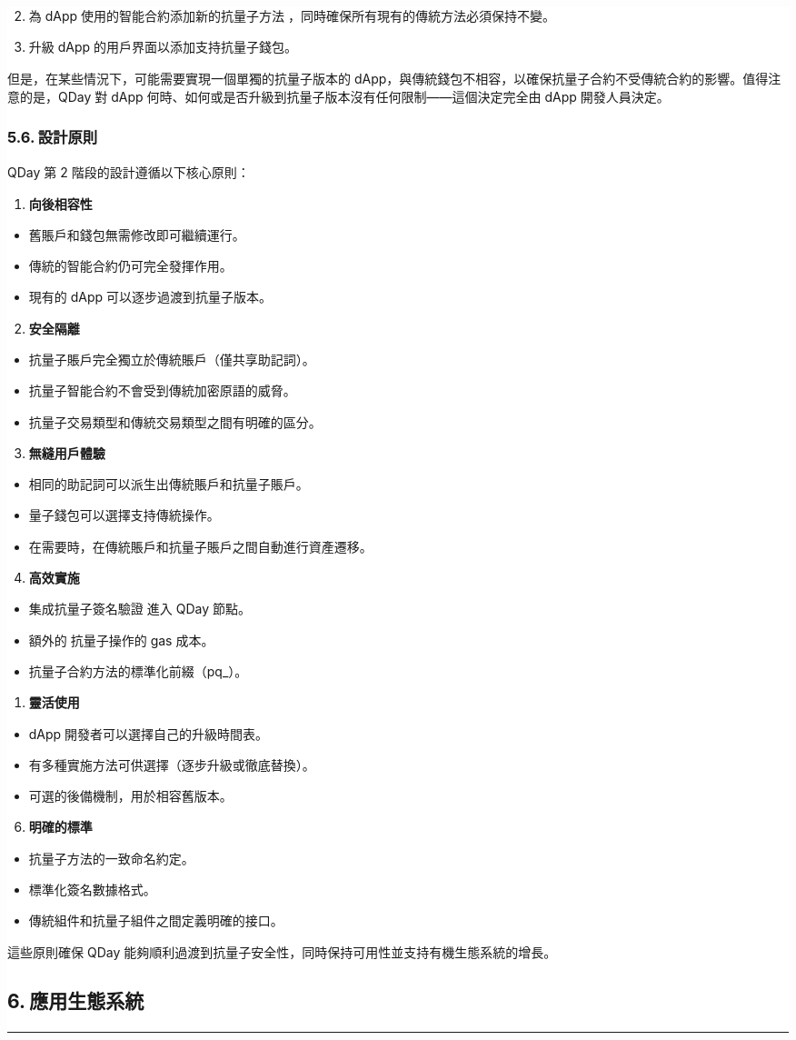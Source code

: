 2)	為 dApp 使用的智能合約添加新的抗量子方法 ，同時確保所有現有的傳統方法必須保持不變。

3)	升級 dApp 的用戶界面以添加支持抗量子錢包。

但是，在某些情況下，可能需要實現一個單獨的抗量子版本的 dApp，與傳統錢包不相容，以確保抗量子合約不受傳統合約的影響。值得注意的是，QDay 對 dApp 何時、如何或是否升級到抗量子版本沒有任何限制——這個決定完全由 dApp 開發人員決定。

### 5.6. 設計原則

QDay 第 2 階段的設計遵循以下核心原則：

1) **向後相容性**

- 舊賬戶和錢包無需修改即可繼續運行。

- 傳統的智能合約仍可完全發揮作用。

- 現有的 dApp 可以逐步過渡到抗量子版本。

2) **安全隔離**

- 抗量子賬戶完全獨立於傳統賬戶（僅共享助記詞）。

- 抗量子智能合約不會受到傳統加密原語的威脅。

- 抗量子交易類型和傳統交易類型之間有明確的區分。

3) **無縫用戶體驗**

- 相同的助記詞可以派生出傳統賬戶和抗量子賬戶。

- 量子錢包可以選擇支持傳統操作。

- 在需要時，在傳統賬戶和抗量子賬戶之間自動進行資產遷移。

4) **高效實施**

- 集成抗量子簽名驗證 進入 QDay 節點。

- 額外的 抗量子操作的 gas 成本。

- 抗量子合約方法的標準化前綴（pq_）。

1) **靈活使用**

- dApp 開發者可以選擇自己的升級時間表。

- 有多種實施方法可供選擇（逐步升級或徹底替換）。

- 可選的後備機制，用於相容舊版本。

6) **明確的標準**

- 抗量子方法的一致命名約定。

- 標準化簽名數據格式。

- 傳統組件和抗量子組件之間定義明確的接口。

這些原則確保 QDay 能夠順利過渡到抗量子安全性，同時保持可用性並支持有機生態系統的增長。

## 6. 應用生態系統

---